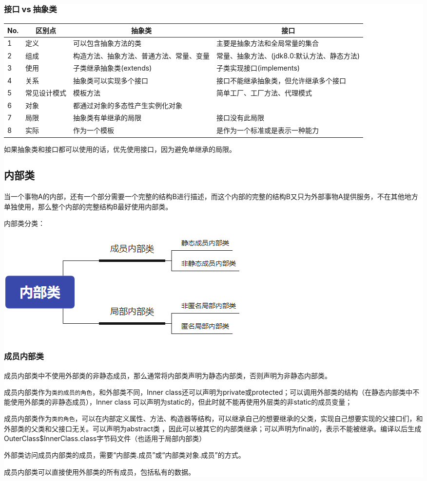 

### 接口 vs 抽象类

| No.  | 区别点       | 抽象类                                   | 接口                                        |
| ---- | ------------ | ---------------------------------------- | ------------------------------------------- |
| 1    | 定义         | 可以包含抽象方法的类                     | 主要是抽象方法和全局常量的集合              |
| 2    | 组成         | 构造方法、抽象方法、普通方法、常量、变量 | 常量、抽象方法、(jdk8.0:默认方法、静态方法) |
| 3    | 使用         | 子类继承抽象类(extends)                  | 子类实现接口(implements)                    |
| 4    | 关系         | 抽象类可以实现多个接口                   | 接口不能继承抽象类，但允许继承多个接口      |
| 5    | 常见设计模式 | 模板方法                                 | 简单工厂、工厂方法、代理模式                |
| 6    | 对象         | 都通过对象的多态性产生实例化对象         |                                             |
| 7    | 局限         | 抽象类有单继承的局限                     | 接口没有此局限                              |
| 8    | 实际         | 作为一个模板                             | 是作为一个标准或是表示一种能力              |

如果抽象类和接口都可以使用的话，优先使用接口，因为避免单继承的局限。



## 内部类
当一个事物A的内部，还有一个部分需要一个完整的结构B进行描述，而这个内部的完整的结构B又只为外部事物A提供服务，不在其他地方单独使用，那么整个内部的完整结构B最好使用内部类。

内部类分类：

![](img/面向对象（OOP）/1752471660668-bf2529d6-915c-43f2-85f4-ef380f69f104.png)

### 成员内部类
成员内部类中不使用外部类的非静态成员，那么通常将内部类声明为静态内部类，否则声明为非静态内部类。

成员内部类作为`类的成员的角色`，和外部类不同，Inner class还可以声明为private或protected；可以调用外部类的结构（在静态内部类中不能使用外部类的非静态成员），Inner class 可以声明为static的，但此时就不能再使用外层类的非static的成员变量；

成员内部类作为`类的角色`，可以在内部定义属性、方法、构造器等结构，可以继承自己的想要继承的父类，实现自己想要实现的父接口们，和外部类的父类和父接口无关。可以声明为abstract类 ，因此可以被其它的内部类继承；可以声明为final的，表示不能被继承。编译以后生成OuterClass$InnerClass.class字节码文件（也适用于局部内部类）

外部类访问成员内部类的成员，需要“内部类.成员”或“内部类对象.成员”的方式。

成员内部类可以直接使用外部类的所有成员，包括私有的数据。
